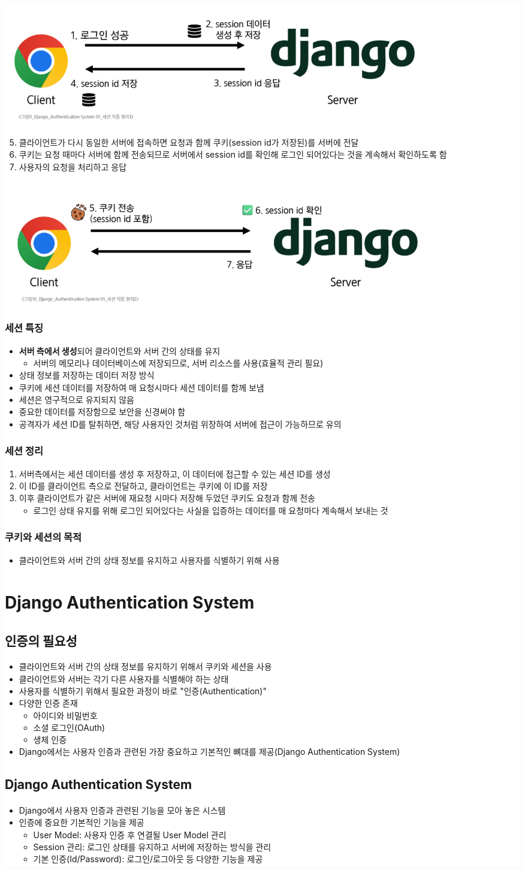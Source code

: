 #### ![alt text](image/image0930-3.png)
5. 클라이언트가 다시 동일한 서버에 접속하면 요청과 함께 쿠키(session id가 저장된)를 서버에 전달
6. 쿠키는 요청 때마다 서버에 함께 전송되므로 서버에서 session id를 확인해 로그인 되어있다는 것을 계속해서 확인하도록 함
7. 사용자의 요청을 처리하고 응답
#### ![alt text](image/image0930-4.png)
### 세션 특징
- **서버 측에서 생성**되어 클라이언트와 서버 간의 상태를 유지
  - 서버의 메모리나 데이터베이스에 저장되므로, 서버 리소스를 사용(효율적 관리 필요)
- 상태 정보를 저장하는 데이터 저장 방식
- 쿠키에 세션 데이터를 저장하여 매 요청시마다 세션 데이터를 함께 보냄
- 세션은 영구적으로 유지되지 않음
- 중요한 데이터를 저장함으로 보안을 신경써야 함
- 공격자가 세션 ID를 탈취하면, 해당 사용자인 것처럼 위장하여 서버에 접근이 가능하므로 유의
### 세션 정리
1. 서버측에서는 세션 데이터를 생성 후 저장하고, 이 데이터에 접근할 수 있는 세션 ID를 생성
2. 이 ID를 클라이언트 측으로 전달하고, 클라이언트는 쿠키에 이 ID를 저장
3. 이후 클라이언트가 같은 서버에 재요청 시마다 저장해 두었던 쿠키도 요청과 함께 전송
   - 로그인 상태 유지를 위해 로그인 되어있다는 사실을 입증하는 데이터를 매 요청마다 계속해서 보내는 것
### 쿠키와 세션의 목적
- 클라이언트와 서버 간의 상태 정보를 유지하고 사용자를 식별하기 위해 사용
# Django Authentication System
## 인증의 필요성
- 클라이언트와 서버 간의 상태 정보를 유지하기 위해서 쿠키와 세션을 사용
- 클라이언트와 서버는 각기 다른 사용자를 식별해야 하는 상태
- 사용자를 식별하기 위해서 필요한 과정이 바로 "인증(Authentication)"
- 다양한 인증 존재
  - 아이디와 비밀번호
  - 소셜 로그인(OAuth)
  - 생체 인증
- Django에서는 사용자 인증과 관련된 가장 중요하고 기본적인 뼈대를 제공(Django Authentication System)
## Django Authentication System
- Django에서 사용자 인증과 관련된 기능을 모아 놓은 시스템
- 인증에 중요한 기본적인 기능을 제공
  - User Model: 사용자 인증 후 연결될 User Model 관리
  - Session 관리: 로그인 상태를 유지하고 서버에 저장하는 방식을 관리
  - 기본 인증(Id/Password): 로그인/로그아웃 등 다양한 기능을 제공